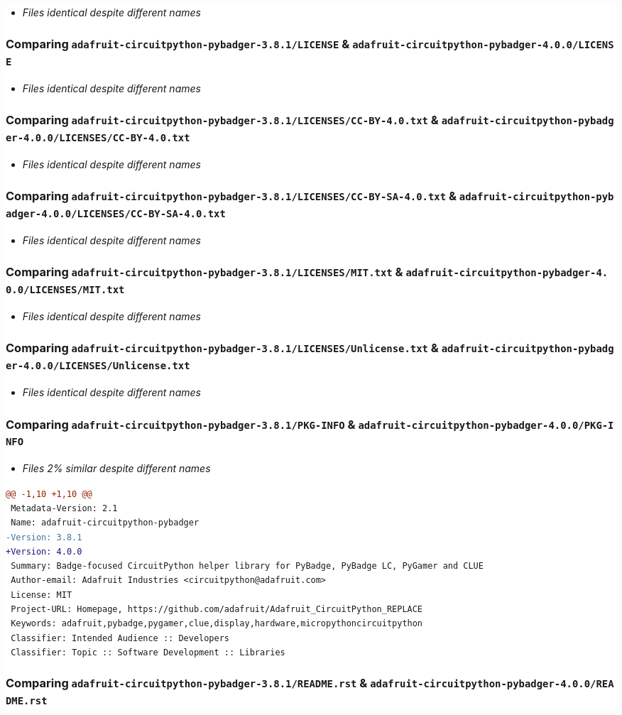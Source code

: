  * *Files identical despite different names*

### Comparing `adafruit-circuitpython-pybadger-3.8.1/LICENSE` & `adafruit-circuitpython-pybadger-4.0.0/LICENSE`

 * *Files identical despite different names*

### Comparing `adafruit-circuitpython-pybadger-3.8.1/LICENSES/CC-BY-4.0.txt` & `adafruit-circuitpython-pybadger-4.0.0/LICENSES/CC-BY-4.0.txt`

 * *Files identical despite different names*

### Comparing `adafruit-circuitpython-pybadger-3.8.1/LICENSES/CC-BY-SA-4.0.txt` & `adafruit-circuitpython-pybadger-4.0.0/LICENSES/CC-BY-SA-4.0.txt`

 * *Files identical despite different names*

### Comparing `adafruit-circuitpython-pybadger-3.8.1/LICENSES/MIT.txt` & `adafruit-circuitpython-pybadger-4.0.0/LICENSES/MIT.txt`

 * *Files identical despite different names*

### Comparing `adafruit-circuitpython-pybadger-3.8.1/LICENSES/Unlicense.txt` & `adafruit-circuitpython-pybadger-4.0.0/LICENSES/Unlicense.txt`

 * *Files identical despite different names*

### Comparing `adafruit-circuitpython-pybadger-3.8.1/PKG-INFO` & `adafruit-circuitpython-pybadger-4.0.0/PKG-INFO`

 * *Files 2% similar despite different names*

```diff
@@ -1,10 +1,10 @@
 Metadata-Version: 2.1
 Name: adafruit-circuitpython-pybadger
-Version: 3.8.1
+Version: 4.0.0
 Summary: Badge-focused CircuitPython helper library for PyBadge, PyBadge LC, PyGamer and CLUE
 Author-email: Adafruit Industries <circuitpython@adafruit.com>
 License: MIT
 Project-URL: Homepage, https://github.com/adafruit/Adafruit_CircuitPython_REPLACE
 Keywords: adafruit,pybadge,pygamer,clue,display,hardware,micropythoncircuitpython
 Classifier: Intended Audience :: Developers
 Classifier: Topic :: Software Development :: Libraries
```

### Comparing `adafruit-circuitpython-pybadger-3.8.1/README.rst` & `adafruit-circuitpython-pybadger-4.0.0/README.rst`
